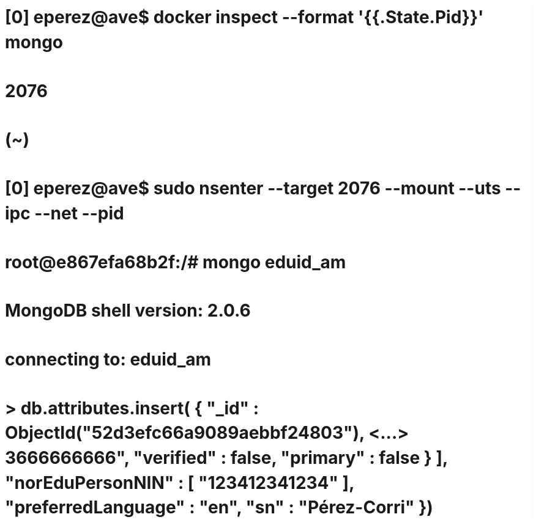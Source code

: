 #  [0] eperez@ave$ docker inspect --format '{{.State.Pid}}' mongo
#  2076
#  (~)
#  [0] eperez@ave$ sudo nsenter --target 2076 --mount --uts --ipc --net --pid
#  root@e867efa68b2f:/# mongo eduid_am
#  MongoDB shell version: 2.0.6
#  connecting to: eduid_am
#  > db.attributes.insert( { "_id" : ObjectId("52d3efc66a9089aebbf24803"), <...>  3666666666", "verified" : false, "primary" : false } ], "norEduPersonNIN" : [ "123412341234" ], "preferredLanguage" : "en", "sn" : "Pérez-Corri" })
